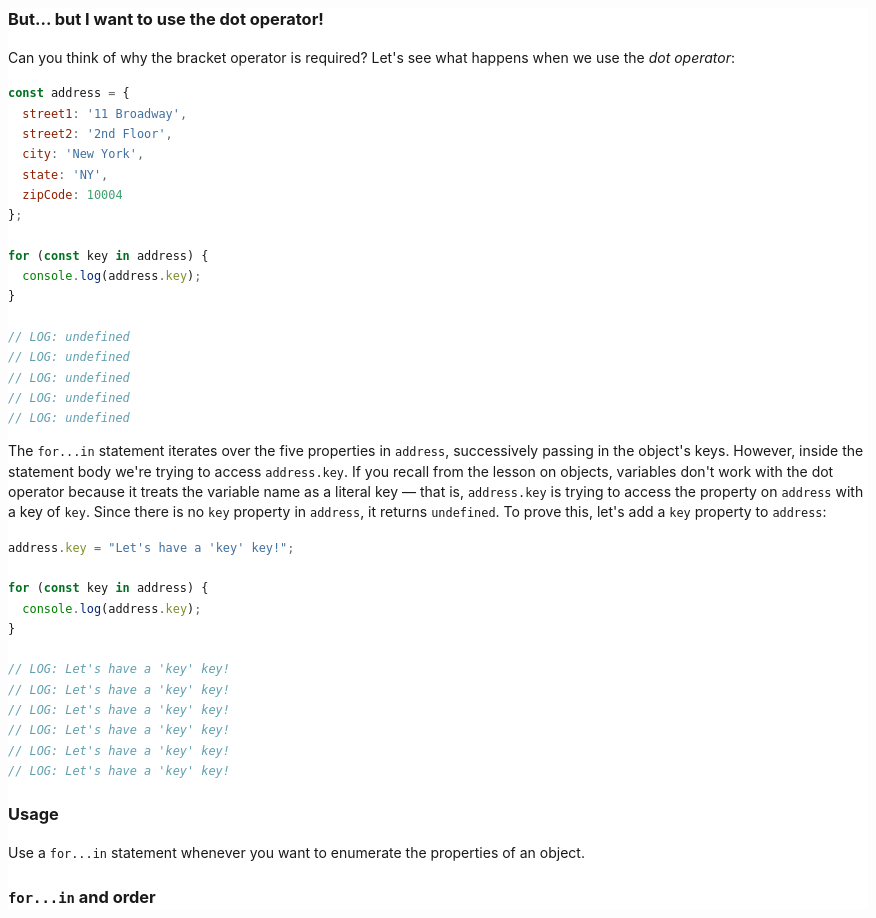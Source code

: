 ### But... but I want to use the dot operator!

Can you think of why the bracket operator is required? Let's see what happens
when we use the _dot operator_:

```js
const address = {
  street1: '11 Broadway',
  street2: '2nd Floor',
  city: 'New York',
  state: 'NY',
  zipCode: 10004
};

for (const key in address) {
  console.log(address.key);
}

// LOG: undefined
// LOG: undefined
// LOG: undefined
// LOG: undefined
// LOG: undefined
```

The `for...in` statement iterates over the five properties in `address`,
successively passing in the object's keys. However, inside the statement body
we're trying to access `address.key`. If you recall from the lesson on objects,
variables don't work with the dot operator because it treats the variable name
as a literal key — that is, `address.key` is trying to access the property on
`address` with a key of `key`. Since there is no `key` property in `address`, it
returns `undefined`. To prove this, let's add a `key` property to `address`:

```js
address.key = "Let's have a 'key' key!";

for (const key in address) {
  console.log(address.key);
}

// LOG: Let's have a 'key' key!
// LOG: Let's have a 'key' key!
// LOG: Let's have a 'key' key!
// LOG: Let's have a 'key' key!
// LOG: Let's have a 'key' key!
// LOG: Let's have a 'key' key!
```

### Usage

Use a `for...in` statement whenever you want to enumerate the properties of an object.

### `for...in` and order
